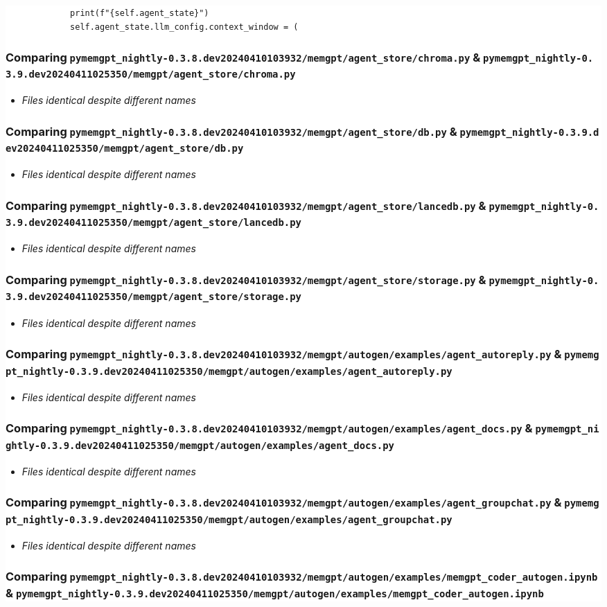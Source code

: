 ```diff
             print(f"{self.agent_state}")
             self.agent_state.llm_config.context_window = (
```

### Comparing `pymemgpt_nightly-0.3.8.dev20240410103932/memgpt/agent_store/chroma.py` & `pymemgpt_nightly-0.3.9.dev20240411025350/memgpt/agent_store/chroma.py`

 * *Files identical despite different names*

### Comparing `pymemgpt_nightly-0.3.8.dev20240410103932/memgpt/agent_store/db.py` & `pymemgpt_nightly-0.3.9.dev20240411025350/memgpt/agent_store/db.py`

 * *Files identical despite different names*

### Comparing `pymemgpt_nightly-0.3.8.dev20240410103932/memgpt/agent_store/lancedb.py` & `pymemgpt_nightly-0.3.9.dev20240411025350/memgpt/agent_store/lancedb.py`

 * *Files identical despite different names*

### Comparing `pymemgpt_nightly-0.3.8.dev20240410103932/memgpt/agent_store/storage.py` & `pymemgpt_nightly-0.3.9.dev20240411025350/memgpt/agent_store/storage.py`

 * *Files identical despite different names*

### Comparing `pymemgpt_nightly-0.3.8.dev20240410103932/memgpt/autogen/examples/agent_autoreply.py` & `pymemgpt_nightly-0.3.9.dev20240411025350/memgpt/autogen/examples/agent_autoreply.py`

 * *Files identical despite different names*

### Comparing `pymemgpt_nightly-0.3.8.dev20240410103932/memgpt/autogen/examples/agent_docs.py` & `pymemgpt_nightly-0.3.9.dev20240411025350/memgpt/autogen/examples/agent_docs.py`

 * *Files identical despite different names*

### Comparing `pymemgpt_nightly-0.3.8.dev20240410103932/memgpt/autogen/examples/agent_groupchat.py` & `pymemgpt_nightly-0.3.9.dev20240411025350/memgpt/autogen/examples/agent_groupchat.py`

 * *Files identical despite different names*

### Comparing `pymemgpt_nightly-0.3.8.dev20240410103932/memgpt/autogen/examples/memgpt_coder_autogen.ipynb` & `pymemgpt_nightly-0.3.9.dev20240411025350/memgpt/autogen/examples/memgpt_coder_autogen.ipynb`
